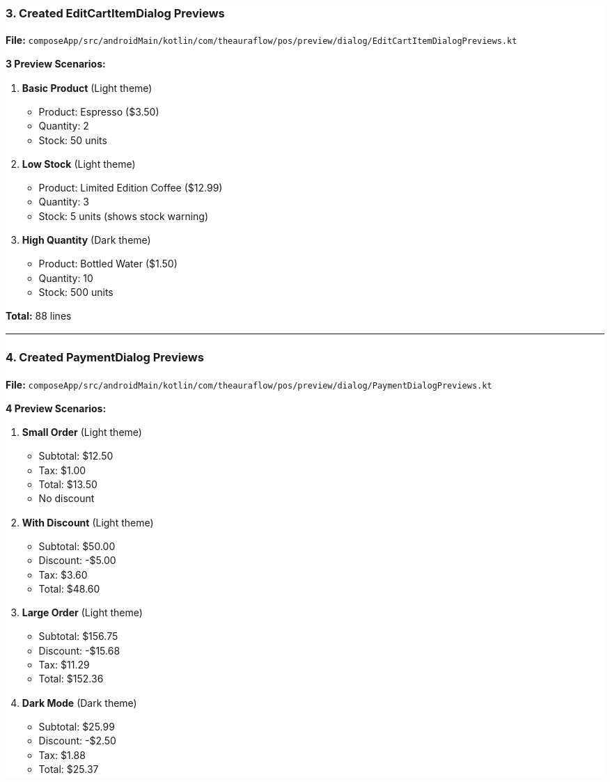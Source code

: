 
### 3. **Created EditCartItemDialog Previews**

**File:**
`composeApp/src/androidMain/kotlin/com/theauraflow/pos/preview/dialog/EditCartItemDialogPreviews.kt`

**3 Preview Scenarios:**

1. **Basic Product** (Light theme)
    - Product: Espresso ($3.50)
    - Quantity: 2
    - Stock: 50 units

2. **Low Stock** (Light theme)
    - Product: Limited Edition Coffee ($12.99)
    - Quantity: 3
    - Stock: 5 units (shows stock warning)

3. **High Quantity** (Dark theme)
    - Product: Bottled Water ($1.50)
    - Quantity: 10
    - Stock: 500 units

**Total:** 88 lines

---

### 4. **Created PaymentDialog Previews**

**File:**
`composeApp/src/androidMain/kotlin/com/theauraflow/pos/preview/dialog/PaymentDialogPreviews.kt`

**4 Preview Scenarios:**

1. **Small Order** (Light theme)
    - Subtotal: $12.50
    - Tax: $1.00
    - Total: $13.50
    - No discount

2. **With Discount** (Light theme)
    - Subtotal: $50.00
    - Discount: -$5.00
    - Tax: $3.60
    - Total: $48.60

3. **Large Order** (Light theme)
    - Subtotal: $156.75
    - Discount: -$15.68
    - Tax: $11.29
    - Total: $152.36

4. **Dark Mode** (Dark theme)
    - Subtotal: $25.99
    - Discount: -$2.50
    - Tax: $1.88
    - Total: $25.37
